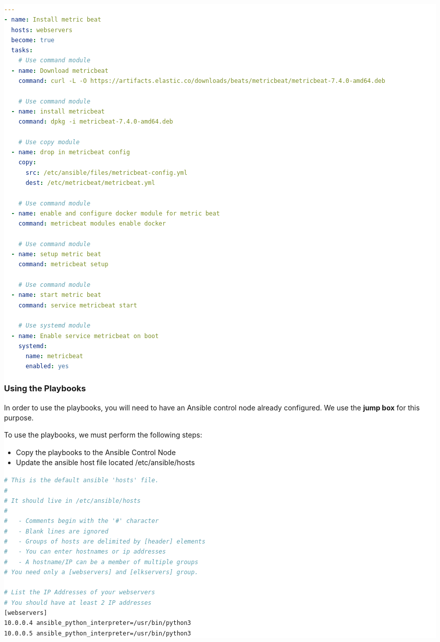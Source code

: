```yaml
---
- name: Install metric beat
  hosts: webservers
  become: true
  tasks:
    # Use command module
  - name: Download metricbeat
    command: curl -L -O https://artifacts.elastic.co/downloads/beats/metricbeat/metricbeat-7.4.0-amd64.deb

    # Use command module
  - name: install metricbeat
    command: dpkg -i metricbeat-7.4.0-amd64.deb

    # Use copy module
  - name: drop in metricbeat config
    copy:
      src: /etc/ansible/files/metricbeat-config.yml
      dest: /etc/metricbeat/metricbeat.yml

    # Use command module
  - name: enable and configure docker module for metric beat
    command: metricbeat modules enable docker

    # Use command module
  - name: setup metric beat
    command: metricbeat setup

    # Use command module
  - name: start metric beat
    command: service metricbeat start

    # Use systemd module
  - name: Enable service metricbeat on boot
    systemd:
      name: metricbeat
      enabled: yes
```


### Using the Playbooks
In order to use the playbooks, you will need to have an Ansible control node already configured. We use the **jump box** for this purpose.

To use the playbooks, we must perform the following steps:
- Copy the playbooks to the Ansible Control Node
- Update the ansible host file located /etc/ansible/hosts
```bash
# This is the default ansible 'hosts' file.
#
# It should live in /etc/ansible/hosts
#
#   - Comments begin with the '#' character
#   - Blank lines are ignored
#   - Groups of hosts are delimited by [header] elements
#   - You can enter hostnames or ip addresses
#   - A hostname/IP can be a member of multiple groups
# You need only a [webservers] and [elkservers] group.

# List the IP Addresses of your webservers
# You should have at least 2 IP addresses
[webservers]
10.0.0.4 ansible_python_interpreter=/usr/bin/python3
10.0.0.5 ansible_python_interpreter=/usr/bin/python3
```
